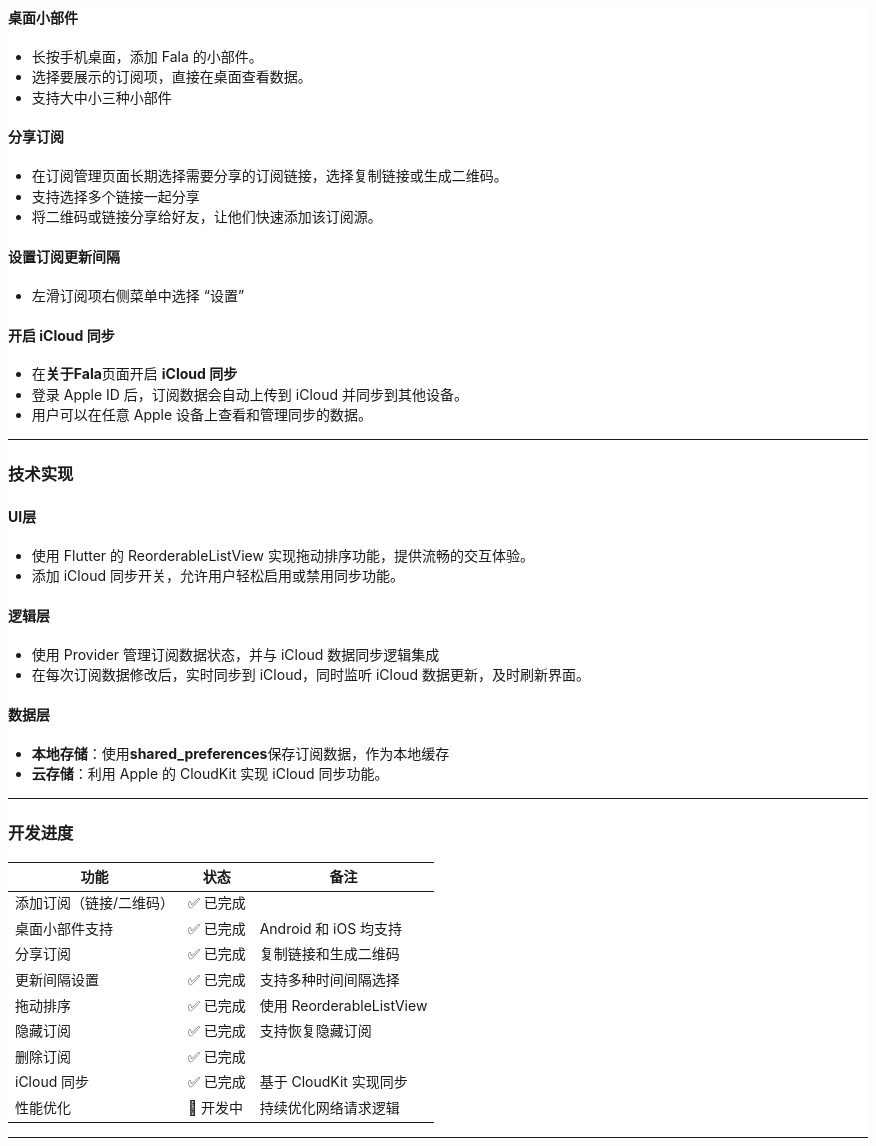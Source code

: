 #### 桌面小部件
- 长按手机桌面，添加 Fala 的小部件。
- 选择要展示的订阅项，直接在桌面查看数据。
- 支持大中小三种小部件

#### 分享订阅
- 在订阅管理页面长期选择需要分享的订阅链接，选择复制链接或生成二维码。
- 支持选择多个链接一起分享
- 将二维码或链接分享给好友，让他们快速添加该订阅源。

#### 设置订阅更新间隔
- 左滑订阅项右侧菜单中选择 “设置”

#### 开启 iCloud 同步
- 在**关于Fala**页面开启 **iCloud 同步**
- 登录 Apple ID 后，订阅数据会自动上传到 iCloud 并同步到其他设备。
- 用户可以在任意 Apple 设备上查看和管理同步的数据。

---

### 技术实现

#### UI层
- 使用 Flutter 的 ReorderableListView 实现拖动排序功能，提供流畅的交互体验。
- 添加 iCloud 同步开关，允许用户轻松启用或禁用同步功能。

#### 逻辑层
- 使用 Provider 管理订阅数据状态，并与 iCloud 数据同步逻辑集成
- 在每次订阅数据修改后，实时同步到 iCloud，同时监听 iCloud 数据更新，及时刷新界面。

#### 数据层
- **本地存储**：使用**shared_preferences**保存订阅数据，作为本地缓存
- **云存储**：利用 Apple 的 CloudKit 实现 iCloud 同步功能。

---

### 开发进度

| 功能|  状态|  备注| 
|-------|-------|-------|
| 添加订阅（链接/二维码）| 	✅ 已完成|
| 桌面小部件支持	| ✅ 已完成| 	Android 和 iOS 均支持|
| 分享订阅	| ✅ 已完成	| 复制链接和生成二维码|
| 更新间隔设置	| ✅ 已完成| 	支持多种时间间隔选择|
| 拖动排序	| ✅ 已完成| 	使用 ReorderableListView|
| 隐藏订阅	| ✅ 已完成| 	支持恢复隐藏订阅|
| 删除订阅	| ✅ 已完成|
| iCloud 同步	| ✅ 已完成	| 基于 CloudKit 实现同步|
| 性能优化	| 🔄 开发中	| 持续优化网络请求逻辑| 

---
